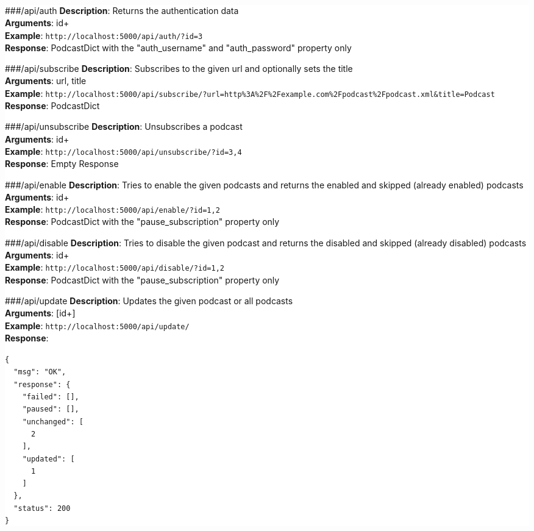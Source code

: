 ###/api/auth
**Description**: Returns the authentication data  
**Arguments**: id+  
**Example**: `http://localhost:5000/api/auth/?id=3`  
**Response**: PodcastDict with the "auth_username" and "auth_password" property only

###/api/subscribe
**Description**: Subscribes to the given url and optionally sets the title  
**Arguments**: url, title  
**Example**: `http://localhost:5000/api/subscribe/?url=http%3A%2F%2Fexample.com%2Fpodcast%2Fpodcast.xml&title=Podcast`  
**Response**: PodcastDict

###/api/unsubscribe
**Description**: Unsubscribes a podcast  
**Arguments**: id+  
**Example**: `http://localhost:5000/api/unsubscribe/?id=3,4`  
**Response**: Empty Response

###/api/enable
**Description**: Tries to enable the given podcasts and returns the enabled and skipped (already enabled) podcasts  
**Arguments**: id+  
**Example**: `http://localhost:5000/api/enable/?id=1,2`  
**Response**: PodcastDict with the "pause_subscription" property only

###/api/disable
**Description**: Tries to disable the given podcast and returns the disabled and skipped (already disabled) podcasts  
**Arguments**: id+  
**Example**: `http://localhost:5000/api/disable/?id=1,2`  
**Response**: PodcastDict with the "pause_subscription" property only

###/api/update
**Description**: Updates the given podcast or all podcasts  
**Arguments**: [id+]  
**Example**: `http://localhost:5000/api/update/`  
**Response**:

    {
      "msg": "OK", 
      "response": {
        "failed": [], 
        "paused": [], 
        "unchanged": [
          2
        ], 
        "updated": [
          1
        ]
      }, 
      "status": 200
    }
